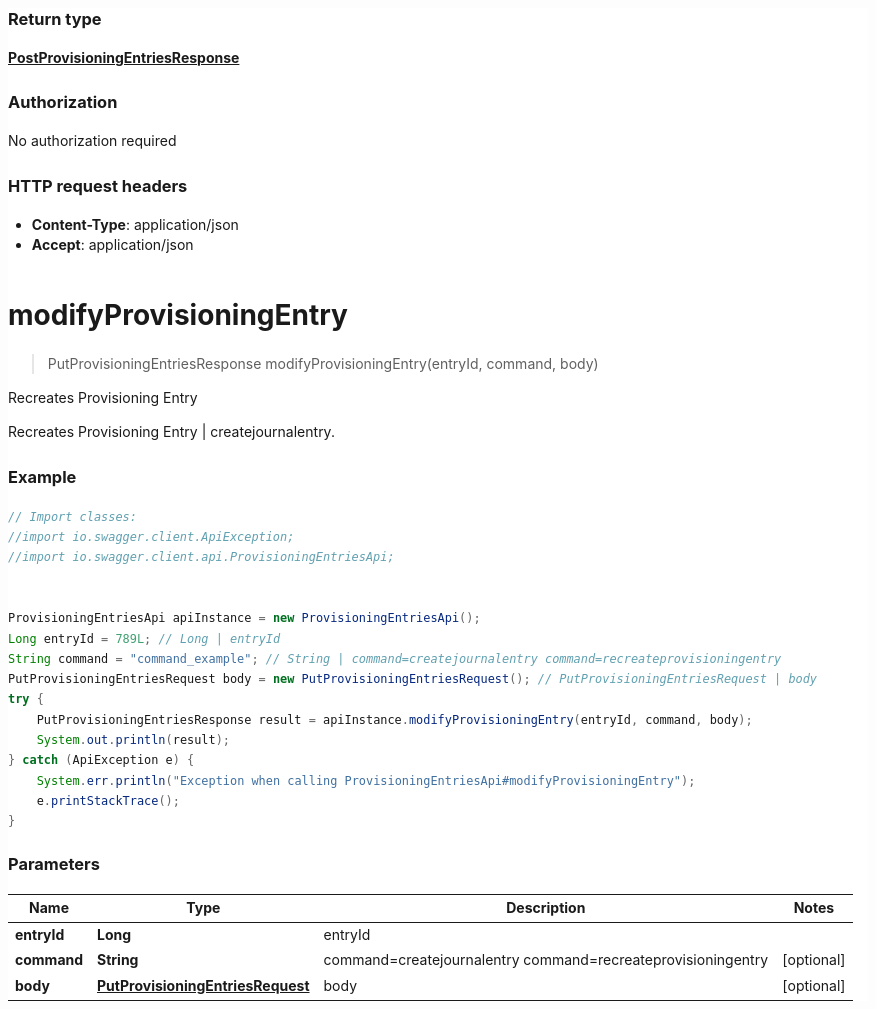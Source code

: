 ### Return type

[**PostProvisioningEntriesResponse**](PostProvisioningEntriesResponse.md)

### Authorization

No authorization required

### HTTP request headers

 - **Content-Type**: application/json
 - **Accept**: application/json

<a name="modifyProvisioningEntry"></a>
# **modifyProvisioningEntry**
> PutProvisioningEntriesResponse modifyProvisioningEntry(entryId, command, body)

Recreates Provisioning Entry

Recreates Provisioning Entry | createjournalentry.

### Example
```java
// Import classes:
//import io.swagger.client.ApiException;
//import io.swagger.client.api.ProvisioningEntriesApi;


ProvisioningEntriesApi apiInstance = new ProvisioningEntriesApi();
Long entryId = 789L; // Long | entryId
String command = "command_example"; // String | command=createjournalentry command=recreateprovisioningentry
PutProvisioningEntriesRequest body = new PutProvisioningEntriesRequest(); // PutProvisioningEntriesRequest | body
try {
    PutProvisioningEntriesResponse result = apiInstance.modifyProvisioningEntry(entryId, command, body);
    System.out.println(result);
} catch (ApiException e) {
    System.err.println("Exception when calling ProvisioningEntriesApi#modifyProvisioningEntry");
    e.printStackTrace();
}
```

### Parameters

Name | Type | Description  | Notes
------------- | ------------- | ------------- | -------------
 **entryId** | **Long**| entryId |
 **command** | **String**| command&#x3D;createjournalentry command&#x3D;recreateprovisioningentry | [optional]
 **body** | [**PutProvisioningEntriesRequest**](PutProvisioningEntriesRequest.md)| body | [optional]

